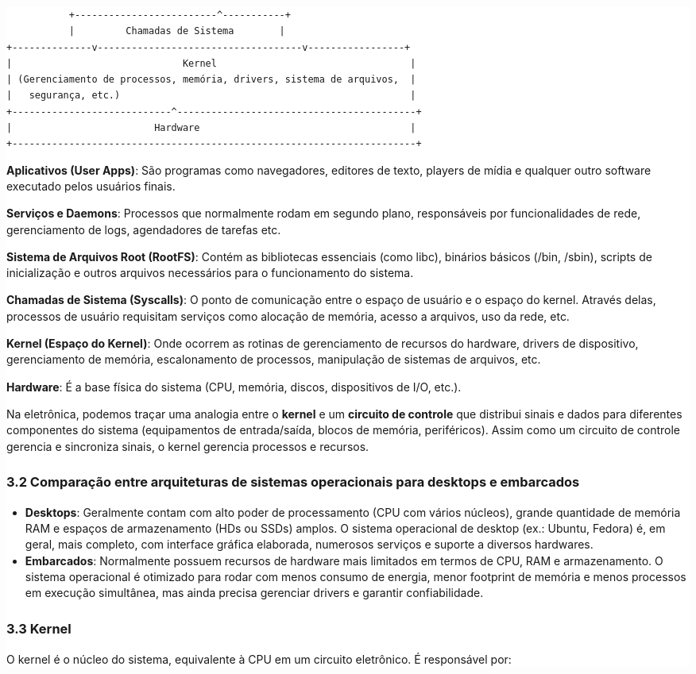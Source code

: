                +-------------------------^-----------+
               |         Chamadas de Sistema        |
    +--------------v------------------------------------v-----------------+
    |                              Kernel                                  |
    | (Gerenciamento de processos, memória, drivers, sistema de arquivos,  |
    |   segurança, etc.)                                                   |
    +----------------------------^------------------------------------------+
    |                         Hardware                                     |
    +-----------------------------------------------------------------------+


**Aplicativos (User Apps)**: São programas como navegadores, editores de texto, players de mídia e qualquer outro software executado pelos usuários finais.

**Serviços e Daemons**: Processos que normalmente rodam em segundo plano, responsáveis por funcionalidades de rede, gerenciamento de logs, agendadores de tarefas etc.

**Sistema de Arquivos Root (RootFS)**: Contém as bibliotecas essenciais (como libc), binários básicos (/bin, /sbin), scripts de inicialização e outros arquivos necessários para o funcionamento do sistema.

**Chamadas de Sistema (Syscalls)**: O ponto de comunicação entre o espaço de usuário e o espaço do kernel. Através delas, processos de usuário requisitam serviços como alocação de memória, acesso a arquivos, uso da rede, etc.

**Kernel (Espaço do Kernel)**: Onde ocorrem as rotinas de gerenciamento de recursos do hardware, drivers de dispositivo, gerenciamento de memória, escalonamento de processos, manipulação de sistemas de arquivos, etc.

**Hardware**:  É a base física do sistema (CPU, memória, discos, dispositivos de I/O, etc.).
    

Na eletrônica, podemos traçar uma analogia entre o **kernel** e um **circuito de controle** que distribui sinais e dados para diferentes componentes do sistema (equipamentos de entrada/saída, blocos de memória, periféricos). Assim como um circuito de controle gerencia e sincroniza sinais, o kernel gerencia processos e recursos.

### **3.2 Comparação entre arquiteturas de sistemas operacionais para desktops e embarcados**

- **Desktops**: Geralmente contam com alto poder de processamento (CPU com vários núcleos), grande quantidade de memória RAM e espaços de armazenamento (HDs ou SSDs) amplos. O sistema operacional de desktop (ex.: Ubuntu, Fedora) é, em geral, mais completo, com interface gráfica elaborada, numerosos serviços e suporte a diversos hardwares.  
- **Embarcados**: Normalmente possuem recursos de hardware mais limitados em termos de CPU, RAM e armazenamento. O sistema operacional é otimizado para rodar com menos consumo de energia, menor footprint de memória e menos processos em execução simultânea, mas ainda precisa gerenciar drivers e garantir confiabilidade.

### 3.3 Kernel

O kernel é o núcleo do sistema, equivalente à CPU em um circuito eletrônico. É responsável por:
